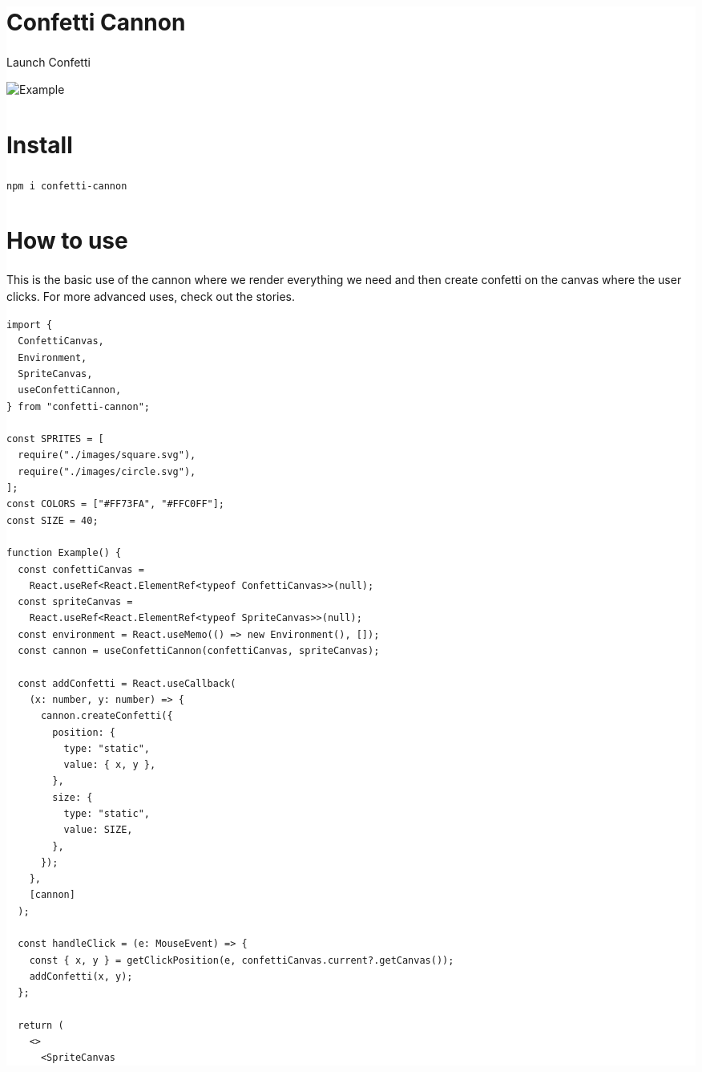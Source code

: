# Confetti Cannon

Launch Confetti

![Example](https://github.com/discord/confetti-cannon/blob/main/example.gif)

# Install
`npm i confetti-cannon`

# How to use

This is the basic use of the cannon where we render everything we need and then create confetti on the canvas where the user clicks. For more advanced uses, check out the stories.

```tsx
import {
  ConfettiCanvas,
  Environment,
  SpriteCanvas,
  useConfettiCannon,
} from "confetti-cannon";

const SPRITES = [
  require("./images/square.svg"),
  require("./images/circle.svg"),
];
const COLORS = ["#FF73FA", "#FFC0FF"];
const SIZE = 40;

function Example() {
  const confettiCanvas =
    React.useRef<React.ElementRef<typeof ConfettiCanvas>>(null);
  const spriteCanvas =
    React.useRef<React.ElementRef<typeof SpriteCanvas>>(null);
  const environment = React.useMemo(() => new Environment(), []);
  const cannon = useConfettiCannon(confettiCanvas, spriteCanvas);

  const addConfetti = React.useCallback(
    (x: number, y: number) => {
      cannon.createConfetti({
        position: {
          type: "static",
          value: { x, y },
        },
        size: {
          type: "static",
          value: SIZE,
        },
      });
    },
    [cannon]
  );

  const handleClick = (e: MouseEvent) => {
    const { x, y } = getClickPosition(e, confettiCanvas.current?.getCanvas());
    addConfetti(x, y);
  };

  return (
    <>
      <SpriteCanvas
```